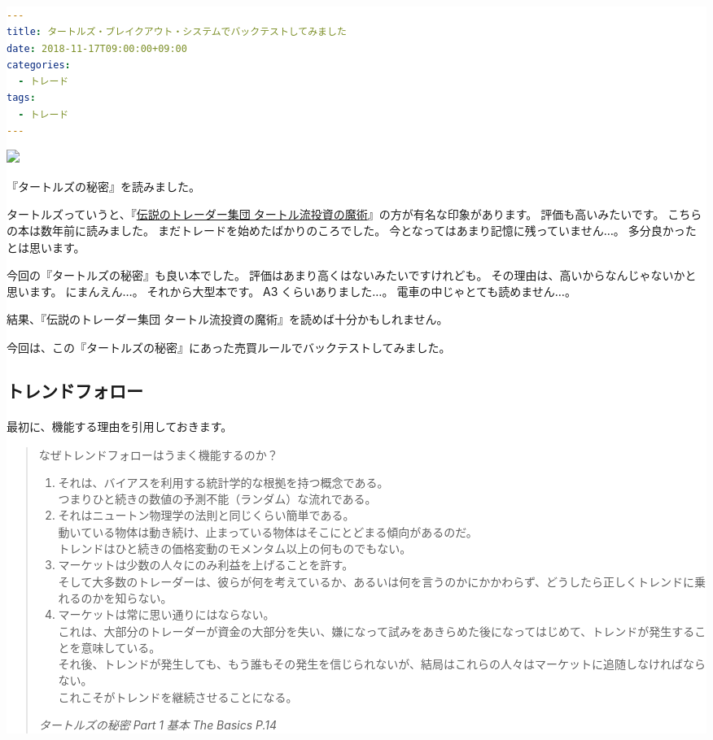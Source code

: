 ```yaml
---
title: タートルズ・ブレイクアウト・システムでバックテストしてみました
date: 2018-11-17T09:00:00+09:00
categories:
  - トレード
tags:
  - トレード
---
```


[![](/img/208-01.jpg)](https://www.amazon.co.jp/dp/4939103188/)



『タートルズの秘密』を読みました。



タートルズっていうと、『[伝説のトレーダー集団 タートル流投資の魔術](https://www.amazon.co.jp/dp/4198624267/)』の方が有名な印象があります。
評価も高いみたいです。
こちらの本は数年前に読みました。
まだトレードを始めたばかりのころでした。
今となってはあまり記憶に残っていません…。
多分良かったとは思います。

今回の『タートルズの秘密』も良い本でした。
評価はあまり高くはないみたいですけれども。
その理由は、高いからなんじゃないかと思います。
にまんえん…。
それから大型本です。
A3 くらいありました…。
電車の中じゃとても読めません…。

結果、『伝説のトレーダー集団 タートル流投資の魔術』を読めば十分かもしれません。

今回は、この『タートルズの秘密』にあった売買ルールでバックテストしてみました。

## トレンドフォロー

最初に、機能する理由を引用しておきます。

> なぜトレンドフォローはうまく機能するのか？
>
> 1. それは、バイアスを利用する統計学的な根拠を持つ概念である。  
>     つまりひと続きの数値の予測不能（ランダム）な流れである。
> 1. それはニュートン物理学の法則と同じくらい簡単である。  
>     動いている物体は動き続け、止まっている物体はそこにとどまる傾向があるのだ。  
>     トレンドはひと続きの価格変動のモメンタム以上の何ものでもない。
> 1. マーケットは少数の人々にのみ利益を上げることを許す。  
>     そして大多数のトレーダーは、彼らが何を考えているか、あるいは何を言うのかにかかわらず、どうしたら正しくトレンドに乗れるのかを知らない。
> 1. マーケットは常に思い通りにはならない。  
>     これは、大部分のトレーダーが資金の大部分を失い、嫌になって試みをあきらめた後になってはじめて、トレンドが発生することを意味している。  
>     それ後、トレンドが発生しても、もう誰もその発生を信じられないが、結局はこれらの人々はマーケットに追随しなければならない。  
>     これこそがトレンドを継続させることになる。
>
> <cite>タートルズの秘密 Part 1 基本 The Basics P.14</cite>
